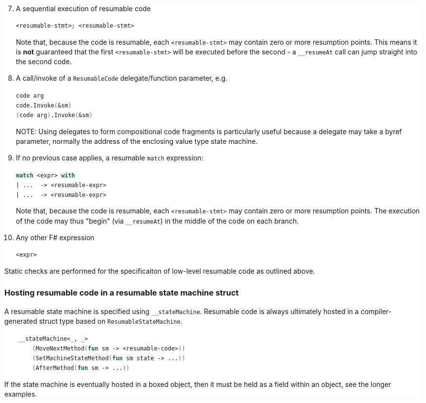 7. A sequential execution of resumable code

   ```fsharp
   <resumable-stmt>; <resumable-stmt>
   ```

   Note that, because the code is resumable, each `<resumable-stmt>` may contain zero or more resumption points.
   This means it is **not** guaranteed that the first `<resumable-stmt>` will be executed before the
   second - a `__resumeAt` call can jump straight into the second code.

8. A call/invoke of a `ResumableCode` delegate/function parameter, e.g.

    ```fsharp
    code arg
    code.Invoke(&sm)
    (code arg).Invoke(&sm)
    ```

    NOTE: Using delegates to form compositional code fragments is particularly useful because a delegate may take a byref parameter, normally
    the address of the enclosing value type state machine.

9. If no previous case applies, a resumable `match` expression:

    ```fsharp
    match <expr> with
    | ...  -> <resumable-expr>
    | ...  -> <resumable-expr>
    ```

    Note that, because the code is resumable, each `<resumable-stmt>` may contain zero or more resumption points.  The execution
    of the code may thus "begin" (via `__resumeAt`) in the middle of the code on each branch.

10. Any other F# expression

    ```fsharp
    <expr>
    ```

Static checks are performed for the specificaiton of low-level resumable code as outlined above.


### Hosting resumable code in a resumable state machine struct

A resumable state machine is specified using `__stateMachine`.
Resumable code is always ultimately hosted in a compiler-generated struct type based on `ResumableStateMachine`.
```fsharp
    __stateMachine<_, _>
        (MoveNextMethod(fun sm -> <resumable-code>))
        (SetMachineStateMethod(fun sm state -> ...))
        (AfterMethod(fun sm -> ...))
```
If the state machine is eventually hosted in a boxed object, then it must be held as a field within an object,
see the longer examples.
